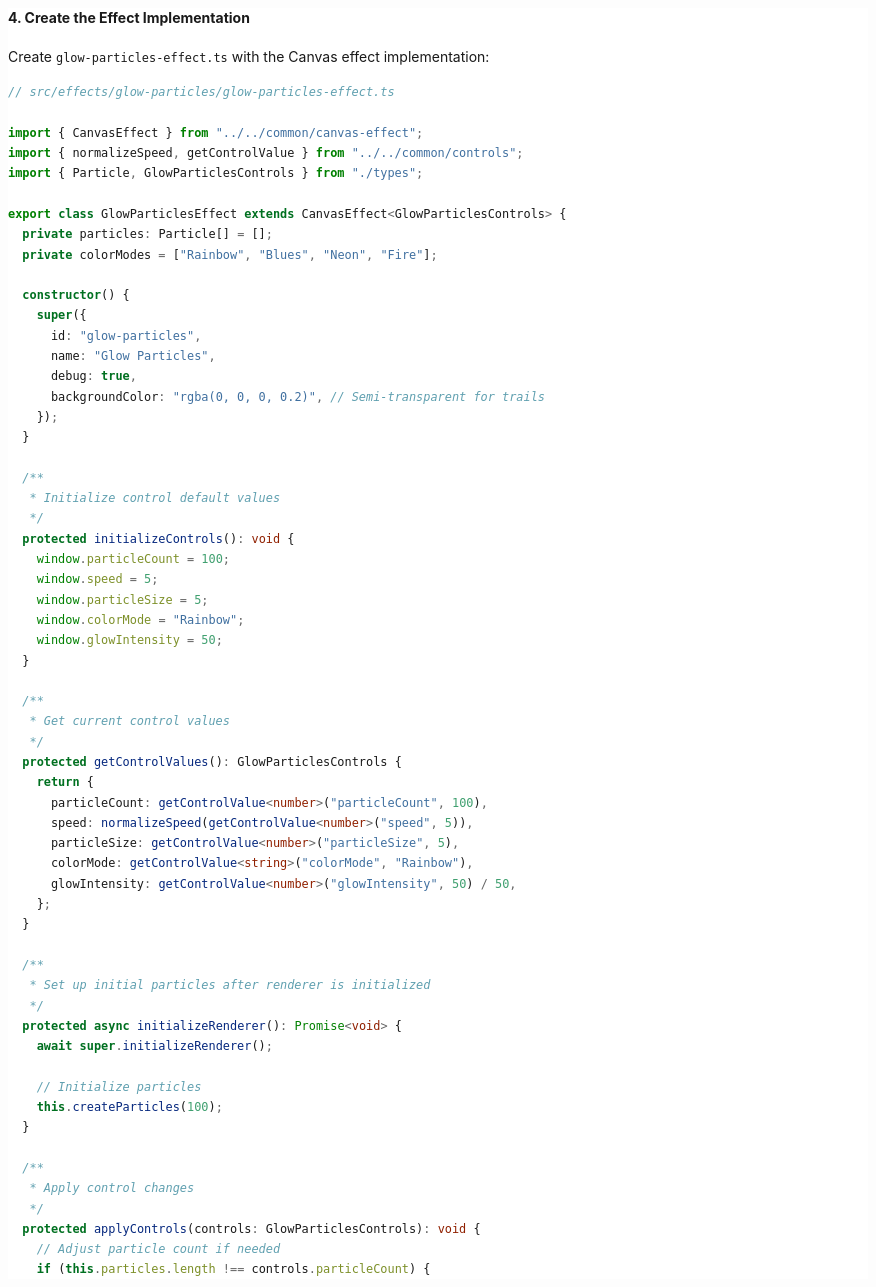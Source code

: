 #### 4. Create the Effect Implementation

Create `glow-particles-effect.ts` with the Canvas effect implementation:

```typescript
// src/effects/glow-particles/glow-particles-effect.ts

import { CanvasEffect } from "../../common/canvas-effect";
import { normalizeSpeed, getControlValue } from "../../common/controls";
import { Particle, GlowParticlesControls } from "./types";

export class GlowParticlesEffect extends CanvasEffect<GlowParticlesControls> {
  private particles: Particle[] = [];
  private colorModes = ["Rainbow", "Blues", "Neon", "Fire"];

  constructor() {
    super({
      id: "glow-particles",
      name: "Glow Particles",
      debug: true,
      backgroundColor: "rgba(0, 0, 0, 0.2)", // Semi-transparent for trails
    });
  }

  /**
   * Initialize control default values
   */
  protected initializeControls(): void {
    window.particleCount = 100;
    window.speed = 5;
    window.particleSize = 5;
    window.colorMode = "Rainbow";
    window.glowIntensity = 50;
  }

  /**
   * Get current control values
   */
  protected getControlValues(): GlowParticlesControls {
    return {
      particleCount: getControlValue<number>("particleCount", 100),
      speed: normalizeSpeed(getControlValue<number>("speed", 5)),
      particleSize: getControlValue<number>("particleSize", 5),
      colorMode: getControlValue<string>("colorMode", "Rainbow"),
      glowIntensity: getControlValue<number>("glowIntensity", 50) / 50,
    };
  }

  /**
   * Set up initial particles after renderer is initialized
   */
  protected async initializeRenderer(): Promise<void> {
    await super.initializeRenderer();

    // Initialize particles
    this.createParticles(100);
  }

  /**
   * Apply control changes
   */
  protected applyControls(controls: GlowParticlesControls): void {
    // Adjust particle count if needed
    if (this.particles.length !== controls.particleCount) {
```